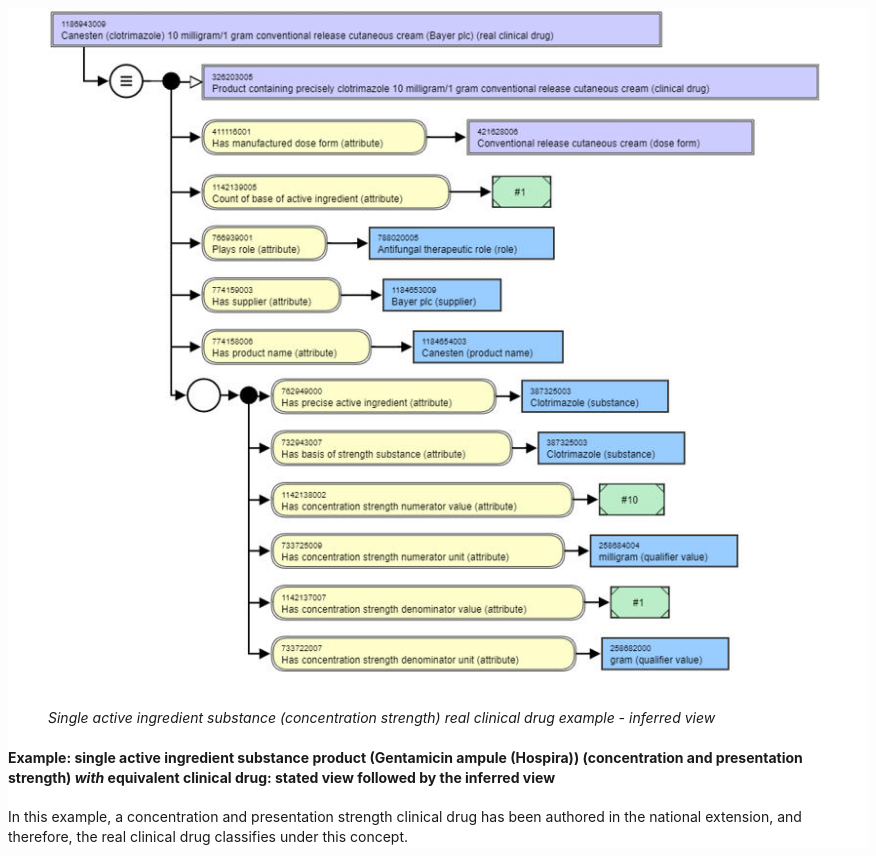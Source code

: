 <figure><img src="../../../../../.gitbook/assets/image (32) (1).png" alt=""><figcaption><p><em>Single active ingredient substance (concentration strength) real clinical drug example - inferred view</em></p></figcaption></figure>

#### **Example:** single active ingredient substance product (Gentamicin ampule (Hospira)) (concentration and presentation strength) _with_ equivalent clinical drug: stated view followed by the inferred view

In this example, a concentration and presentation strength clinical drug has been authored in the national extension, and therefore, the real clinical drug classifies under this concept.
